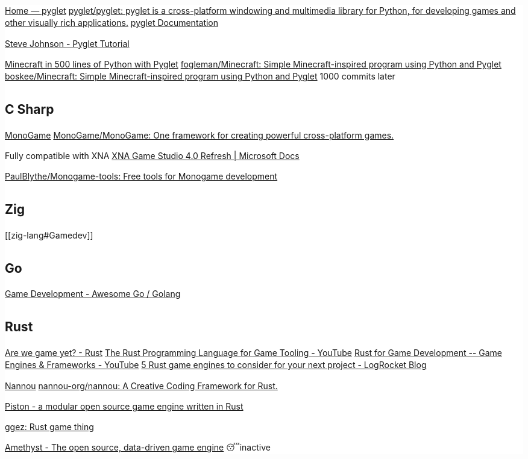 [Home — pyglet](http://pyglet.org/)
[pyglet/pyglet: pyglet is a cross-platform windowing and multimedia library for Python, for developing games and other visually rich applications.](https://github.com/pyglet/pyglet)
[pyglet Documentation](https://pyglet.readthedocs.io/en/latest/)

[Steve Johnson - Pyglet Tutorial](http://steveasleep.com/pyglettutorial.html)

[Minecraft in 500 lines of Python with Pyglet](https://www.slideshare.net/rdonkin/pyglet-and-minecraft-v1-1)
[fogleman/Minecraft: Simple Minecraft-inspired program using Python and Pyglet](https://github.com/fogleman/Minecraft)
[boskee/Minecraft: Simple Minecraft-inspired program using Python and Pyglet](https://github.com/boskee/Minecraft) 1000 commits later

## C Sharp

[MonoGame](https://www.monogame.net/)
[MonoGame/MonoGame: One framework for creating powerful cross-platform games.](https://github.com/MonoGame/MonoGame)

Fully compatible with XNA
[XNA Game Studio 4.0 Refresh | Microsoft Docs](<https://docs.microsoft.com/en-us/previous-versions/windows/xna/bb200104(v=xnagamestudio.41)>)

[PaulBlythe/Monogame-tools: Free tools for Monogame development](https://github.com/PaulBlythe/Monogame-tools)

## Zig

[[zig-lang#Gamedev]]

## Go

[Game Development - Awesome Go / Golang](https://awesome-go.com/game-development/)

## Rust

[Are we game yet? - Rust](http://arewegameyet.com/)
[The Rust Programming Language for Game Tooling - YouTube](https://www.youtube.com/watch?v=GtRo-eF8-TE)
[Rust for Game Development -- Game Engines & Frameworks - YouTube](https://www.youtube.com/watch?v=mLXwR88Dzkc)
[5 Rust game engines to consider for your next project - LogRocket Blog](https://blog.logrocket.com/5-rust-game-engines-consider-next-project/)

[Nannou](https://nannou.cc/)
[nannou-org/nannou: A Creative Coding Framework for Rust.](https://github.com/nannou-org/nannou)

[Piston - a modular open source game engine written in Rust](http://www.piston.rs/)

[ggez: Rust game thing](https://ggez.rs/)

[Amethyst - The open source, data-driven game engine](https://www.amethyst.rs/) 😴inactive
